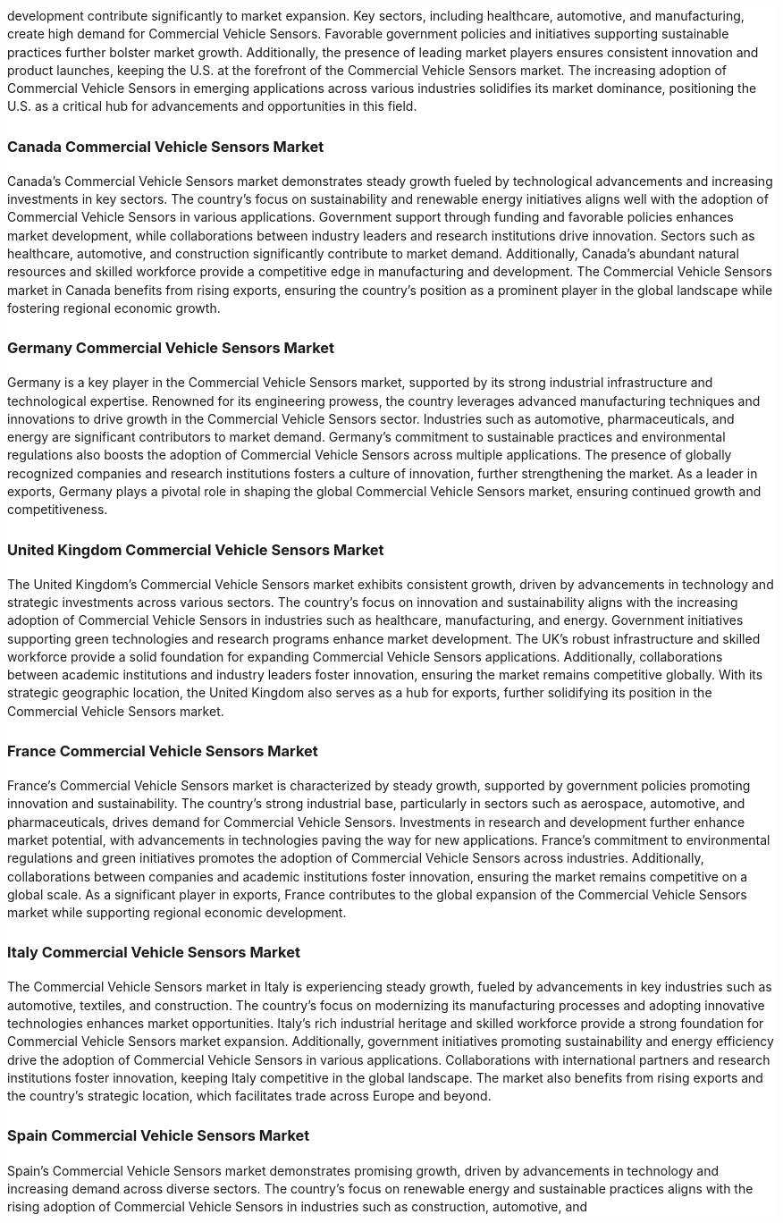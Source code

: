 development contribute significantly to market expansion. Key sectors, including healthcare, automotive, and manufacturing, create high demand for Commercial Vehicle Sensors. Favorable government policies and initiatives supporting sustainable practices further bolster market growth. Additionally, the presence of leading market players ensures consistent innovation and product launches, keeping the U.S. at the forefront of the Commercial Vehicle Sensors market. The increasing adoption of Commercial Vehicle Sensors in emerging applications across various industries solidifies its market dominance, positioning the U.S. as a critical hub for advancements and opportunities in this field.</p><h3>Canada Commercial Vehicle Sensors Market</h3><p>Canada&rsquo;s Commercial Vehicle Sensors market demonstrates steady growth fueled by technological advancements and increasing investments in key sectors. The country&rsquo;s focus on sustainability and renewable energy initiatives aligns well with the adoption of Commercial Vehicle Sensors in various applications. Government support through funding and favorable policies enhances market development, while collaborations between industry leaders and research institutions drive innovation. Sectors such as healthcare, automotive, and construction significantly contribute to market demand. Additionally, Canada&rsquo;s abundant natural resources and skilled workforce provide a competitive edge in manufacturing and development. The Commercial Vehicle Sensors market in Canada benefits from rising exports, ensuring the country&rsquo;s position as a prominent player in the global landscape while fostering regional economic growth.</p><h3>Germany Commercial Vehicle Sensors Market</h3><p>Germany is a key player in the Commercial Vehicle Sensors market, supported by its strong industrial infrastructure and technological expertise. Renowned for its engineering prowess, the country leverages advanced manufacturing techniques and innovations to drive growth in the Commercial Vehicle Sensors sector. Industries such as automotive, pharmaceuticals, and energy are significant contributors to market demand. Germany&rsquo;s commitment to sustainable practices and environmental regulations also boosts the adoption of Commercial Vehicle Sensors across multiple applications. The presence of globally recognized companies and research institutions fosters a culture of innovation, further strengthening the market. As a leader in exports, Germany plays a pivotal role in shaping the global Commercial Vehicle Sensors market, ensuring continued growth and competitiveness.</p><h3>United Kingdom Commercial Vehicle Sensors Market</h3><p>The United Kingdom&rsquo;s Commercial Vehicle Sensors market exhibits consistent growth, driven by advancements in technology and strategic investments across various sectors. The country&rsquo;s focus on innovation and sustainability aligns with the increasing adoption of Commercial Vehicle Sensors in industries such as healthcare, manufacturing, and energy. Government initiatives supporting green technologies and research programs enhance market development. The UK&rsquo;s robust infrastructure and skilled workforce provide a solid foundation for expanding Commercial Vehicle Sensors applications. Additionally, collaborations between academic institutions and industry leaders foster innovation, ensuring the market remains competitive globally. With its strategic geographic location, the United Kingdom also serves as a hub for exports, further solidifying its position in the Commercial Vehicle Sensors market.</p><h3>France Commercial Vehicle Sensors Market</h3><p>France&rsquo;s Commercial Vehicle Sensors market is characterized by steady growth, supported by government policies promoting innovation and sustainability. The country&rsquo;s strong industrial base, particularly in sectors such as aerospace, automotive, and pharmaceuticals, drives demand for Commercial Vehicle Sensors. Investments in research and development further enhance market potential, with advancements in technologies paving the way for new applications. France&rsquo;s commitment to environmental regulations and green initiatives promotes the adoption of Commercial Vehicle Sensors across industries. Additionally, collaborations between companies and academic institutions foster innovation, ensuring the market remains competitive on a global scale. As a significant player in exports, France contributes to the global expansion of the Commercial Vehicle Sensors market while supporting regional economic development.</p><h3>Italy Commercial Vehicle Sensors Market</h3><p>The Commercial Vehicle Sensors market in Italy is experiencing steady growth, fueled by advancements in key industries such as automotive, textiles, and construction. The country&rsquo;s focus on modernizing its manufacturing processes and adopting innovative technologies enhances market opportunities. Italy&rsquo;s rich industrial heritage and skilled workforce provide a strong foundation for Commercial Vehicle Sensors market expansion. Additionally, government initiatives promoting sustainability and energy efficiency drive the adoption of Commercial Vehicle Sensors in various applications. Collaborations with international partners and research institutions foster innovation, keeping Italy competitive in the global landscape. The market also benefits from rising exports and the country&rsquo;s strategic location, which facilitates trade across Europe and beyond.</p><h3>Spain Commercial Vehicle Sensors Market</h3><p>Spain&rsquo;s Commercial Vehicle Sensors market demonstrates promising growth, driven by advancements in technology and increasing demand across diverse sectors. The country&rsquo;s focus on renewable energy and sustainable practices aligns with the rising adoption of Commercial Vehicle Sensors in industries such as construction, automotive, and
